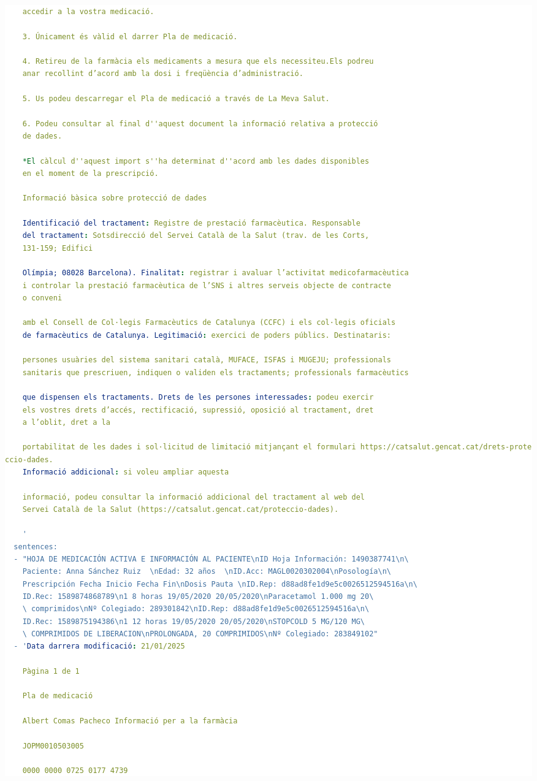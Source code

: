 ```yaml
    accedir a la vostra medicació.

    3. Únicament és vàlid el darrer Pla de medicació.

    4. Retireu de la farmàcia els medicaments a mesura que els necessiteu.Els podreu
    anar recollint d’acord amb la dosi i freqüència d’administració.

    5. Us podeu descarregar el Pla de medicació a través de La Meva Salut.

    6. Podeu consultar al final d''aquest document la informació relativa a protecció
    de dades.

    *El càlcul d''aquest import s''ha determinat d''acord amb les dades disponibles
    en el moment de la prescripció.

    Informació bàsica sobre protecció de dades

    Identificació del tractament: Registre de prestació farmacèutica. Responsable
    del tractament: Sotsdirecció del Servei Català de la Salut (trav. de les Corts,
    131-159; Edifici

    Olímpia; 08028 Barcelona). Finalitat: registrar i avaluar l’activitat medicofarmacèutica
    i controlar la prestació farmacèutica de l’SNS i altres serveis objecte de contracte
    o conveni

    amb el Consell de Col·legis Farmacèutics de Catalunya (CCFC) i els col·legis oficials
    de farmacèutics de Catalunya. Legitimació: exercici de poders públics. Destinataris:

    persones usuàries del sistema sanitari català, MUFACE, ISFAS i MUGEJU; professionals
    sanitaris que prescriuen, indiquen o validen els tractaments; professionals farmacèutics

    que dispensen els tractaments. Drets de les persones interessades: podeu exercir
    els vostres drets d’accés, rectificació, supressió, oposició al tractament, dret
    a l’oblit, dret a la

    portabilitat de les dades i sol·licitud de limitació mitjançant el formulari https://catsalut.gencat.cat/drets-proteccio-dades.
    Informació addicional: si voleu ampliar aquesta

    informació, podeu consultar la informació addicional del tractament al web del
    Servei Català de la Salut (https://catsalut.gencat.cat/proteccio-dades).

    '
  sentences:
  - "HOJA DE MEDICACIÓN ACTIVA E INFORMACIÓN AL PACIENTE\nID Hoja Información: 1490387741\n\
    Paciente: Anna Sánchez Ruiz  \nEdad: 32 años  \nID.Acc: MAGL0020302004\nPosología\n\
    Prescripción Fecha Inicio Fecha Fin\nDosis Pauta \nID.Rep: d88ad8fe1d9e5c0026512594516a\n\
    ID.Rec: 1589874868789\n1 8 horas 19/05/2020 20/05/2020\nParacetamol 1.000 mg 20\
    \ comprimidos\nNº Colegiado: 289301842\nID.Rep: d88ad8fe1d9e5c0026512594516a\n\
    ID.Rec: 1589875194386\n1 12 horas 19/05/2020 20/05/2020\nSTOPCOLD 5 MG/120 MG\
    \ COMPRIMIDOS DE LIBERACION\nPROLONGADA, 20 COMPRIMIDOS\nNº Colegiado: 283849102"
  - 'Data darrera modificació: 21/01/2025

    Pàgina 1 de 1

    Pla de medicació

    Albert Comas Pacheco Informació per a la farmàcia

    JOPM0010503005

    0000 0000 0725 0177 4739

```